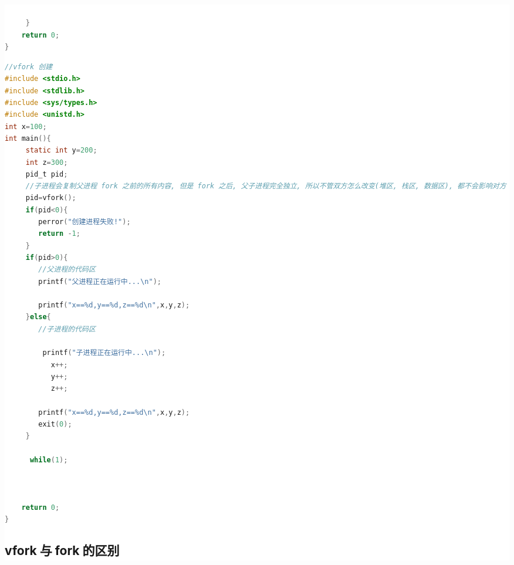 ~~~c

     }
    return 0;
}
~~~

```c
//vfork 创建
#include <stdio.h>
#include <stdlib.h>
#include <sys/types.h>
#include <unistd.h>
int x=100;
int main(){
     static int y=200;
     int z=300;
     pid_t pid;
     //子进程会复制父进程 fork 之前的所有内容, 但是 fork 之后, 父子进程完全独立, 所以不管双方怎么改变(堆区, 栈区, 数据区), 都不会影响对方
     pid=vfork();
     if(pid<0){
        perror("创建进程失败!");
        return -1;
     }
     if(pid>0){
        //父进程的代码区
        printf("父进程正在运行中...\n");
      
        printf("x==%d,y==%d,z==%d\n",x,y,z);
     }else{
        //子进程的代码区
       
         printf("子进程正在运行中...\n");
           x++;
           y++;
           z++;
        
        printf("x==%d,y==%d,z==%d\n",x,y,z);
        exit(0);
     }

      while(1);



    return 0;
}
```



## vfork 与 fork 的区别
